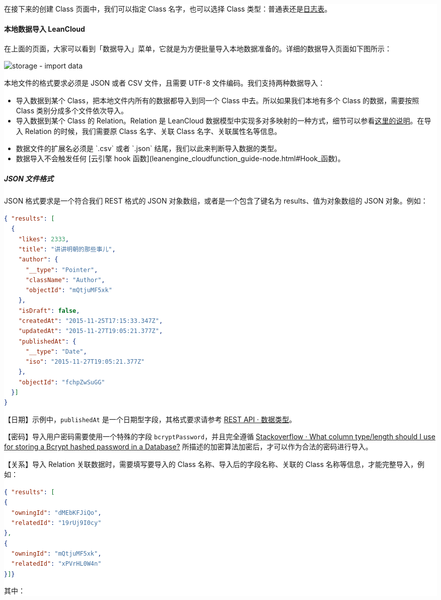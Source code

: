 在接下来的创建 Class 页面中，我们可以指定 Class 名字，也可以选择 Class 类型：普通表还是[日志表](https://blog.leancloud.cn/3838/)。

#### 本地数据导入 LeanCloud
在上面的页面，大家可以看到「数据导入」菜单，它就是为方便批量导入本地数据准备的。详细的数据导入页面如下图所示：

![storage - import data](images/dash_storage_data3.png)

本地文件的格式要求必须是 JSON 或者 CSV 文件，且需要 UTF-8 文件编码。我们支持两种数据导入：

- 导入数据到某个 Class，把本地文件内所有的数据都导入到同一个 Class 中去。所以如果我们本地有多个 Class 的数据，需要按照 Class 类别分成多个文件依次导入。
- 导入数据到某个 Class 的 Relation。Relation 是 LeanCloud 数据模型中实现多对多映射的一种方式，细节可以参看[这里的说明](./storage_overview.html#数据关联)。在导入 Relation 的时候，我们需要原 Class 名字、关联 Class 名字、关联属性名等信息。

<div class="callout callout-info">
<ul><li>数据文件的扩展名必须是 `.csv` 或者 `.json` 结尾，我们以此来判断导入数据的类型。</li><li>数据导入不会触发任何 [云引擎 hook 函数](leanengine_cloudfunction_guide-node.html#Hook_函数)。</li></div>

##### JSON 文件格式

JSON 格式要求是一个符合我们 REST 格式的 JSON 对象数组，或者是一个包含了键名为 results、值为对象数组的 JSON 对象。例如：

```json
{ "results": [
  {
    "likes": 2333,
    "title": "讲讲明朝的那些事儿",
    "author": {
      "__type": "Pointer",
      "className": "Author",
      "objectId": "mQtjuMF5xk"
    },
    "isDraft": false,
    "createdAt": "2015-11-25T17:15:33.347Z",
    "updatedAt": "2015-11-27T19:05:21.377Z",
    "publishedAt": {
      "__type": "Date",
      "iso": "2015-11-27T19:05:21.377Z"
    },
    "objectId": "fchpZwSuGG"
  }]
}
```

【日期】示例中，`publishedAt` 是一个日期型字段，其格式要求请参考 [REST API &middot; 数据类型](rest_api.html#datatype_date)。

【密码】导入用户密码需要使用一个特殊的字段 `bcryptPassword`，并且完全遵循 [Stackoverflow &middot; What column type/length should I use for storing a Bcrypt hashed password in a Database?](http://stackoverflow.com/a/5882472/1351961)  所描述的加密算法加密后，才可以作为合法的密码进行导入。

【关系】导入 Relation 关联数据时，需要填写要导入的 Class 名称、导入后的字段名称、关联的 Class 名称等信息，才能完整导入，例如：

```json
{ "results": [
{
  "owningId": "dMEbKFJiQo",
  "relatedId": "19rUj9I0cy"
},
{
  "owningId": "mQtjuMF5xk",
  "relatedId": "xPVrHL0W4n"
}]}
```
其中：
